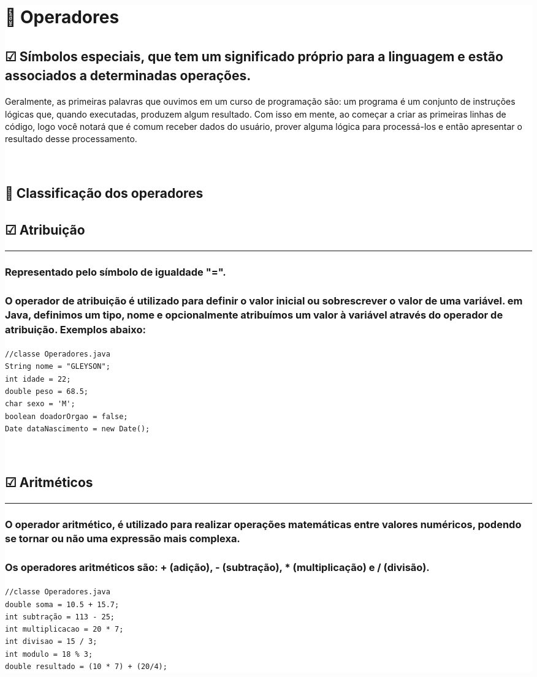 # 📌 **Operadores**

## ☑ **Símbolos especiais, que tem um significado próprio para a linguagem e estão associados a determinadas operações.**

Geralmente, as primeiras palavras que ouvimos em um curso de programação são: um programa é um conjunto de instruções lógicas que, quando executadas, produzem algum resultado. Com isso em mente, ao começar a criar as primeiras linhas de código, logo você notará que é comum receber dados do usuário, prover alguma lógica para processá-los e então apresentar o resultado desse processamento.

&nbsp;

## 📂 **Classificação dos operadores**
## ☑ **Atribuição**
---
### Representado pelo símbolo de igualdade "=".

### O operador de atribuição é utilizado para definir o valor inicial ou sobrescrever o valor de uma variável. em Java, definimos um tipo, nome e opcionalmente atribuímos um valor à variável através do operador de atribuição. Exemplos abaixo:

```
//classe Operadores.java
String nome = "GLEYSON";
int idade = 22;
double peso = 68.5;
char sexo = 'M';
boolean doadorOrgao = false;
Date dataNascimento = new Date();
```

&nbsp;

## ☑ **Aritméticos**
---
### O operador aritmético, é utilizado para realizar operações matemáticas entre valores numéricos, podendo se tornar ou não uma expressão mais complexa.

### Os operadores aritméticos são: + (adição), - (subtração), * (multiplicação) e / (divisão).

```
//classe Operadores.java
double soma = 10.5 + 15.7;
int subtração = 113 - 25;
int multiplicacao = 20 * 7;
int divisao = 15 / 3;
int modulo = 18 % 3;
double resultado = (10 * 7) + (20/4);
```
